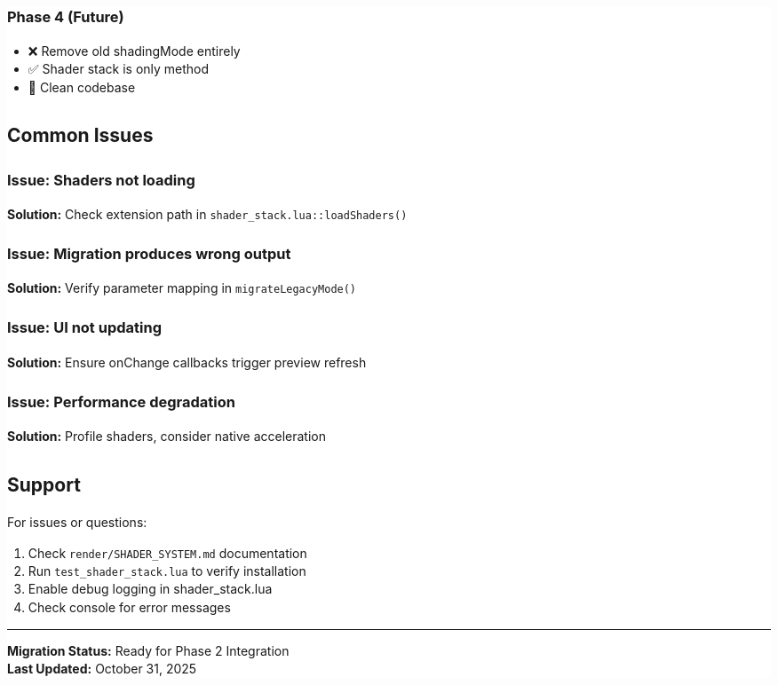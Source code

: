 ### Phase 4 (Future)
- ❌ Remove old shadingMode entirely
- ✅ Shader stack is only method
- 🎉 Clean codebase

## Common Issues

### Issue: Shaders not loading
**Solution:** Check extension path in `shader_stack.lua::loadShaders()`

### Issue: Migration produces wrong output
**Solution:** Verify parameter mapping in `migrateLegacyMode()`

### Issue: UI not updating
**Solution:** Ensure onChange callbacks trigger preview refresh

### Issue: Performance degradation
**Solution:** Profile shaders, consider native acceleration

## Support

For issues or questions:
1. Check `render/SHADER_SYSTEM.md` documentation
2. Run `test_shader_stack.lua` to verify installation
3. Enable debug logging in shader_stack.lua
4. Check console for error messages

---

**Migration Status:** Ready for Phase 2 Integration  
**Last Updated:** October 31, 2025
